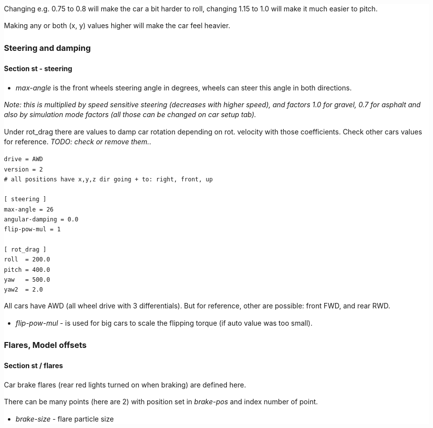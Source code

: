Changing e.g. 0.75 to 0.8 will make the car a bit harder to roll,
changing 1.15 to 1.0 will make it much easier to pitch.

Making any or both (x, y) values higher will make the car feel heavier.

  

### Steering and damping

#### Section st - steering

-   *max-angle* is the front wheels steering angle in degrees, wheels
    can steer this angle in both directions.

*Note: this is multiplied by speed sensitive steering (decreases with
higher speed), and factors 1.0 for gravel, 0.7 for asphalt and also by
simulation mode factors (all those can be changed on car setup tab).*

Under rot_drag there are values to damp car rotation depending on rot.
velocity with those coefficients. Check other cars values for reference.
*TODO: check or remove them..*

    drive = AWD
    version = 2
    # all positions have x,y,z dir going + to: right, front, up

    [ steering ]
    max-angle = 26
    angular-damping = 0.0
    flip-pow-mul = 1

    [ rot_drag ]
    roll  = 200.0
    pitch = 400.0
    yaw   = 500.0
    yaw2  = 2.0

All cars have AWD (all wheel drive with 3 differentials). But for
reference, other are possible: front FWD, and rear RWD.

-   *flip-pow-mul* - is used for big cars to scale the flipping torque
    (if auto value was too small).

  

### Flares, Model offsets

#### Section st / flares

Car brake flares (rear red lights turned on when braking) are defined
here.

There can be many points (here are 2) with position set in *brake-pos*
and index number of point.

-   *brake-size* - flare particle size
